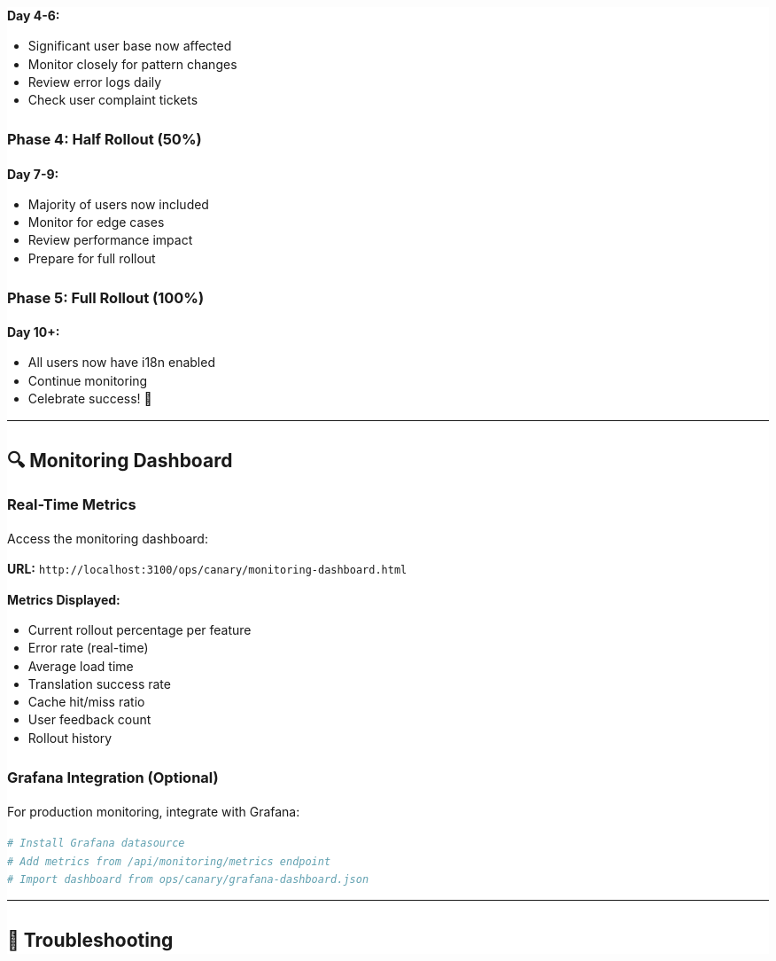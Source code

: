 **Day 4-6:**
- Significant user base now affected
- Monitor closely for pattern changes
- Review error logs daily
- Check user complaint tickets

### Phase 4: Half Rollout (50%)

**Day 7-9:**
- Majority of users now included
- Monitor for edge cases
- Review performance impact
- Prepare for full rollout

### Phase 5: Full Rollout (100%)

**Day 10+:**
- All users now have i18n enabled
- Continue monitoring
- Celebrate success! 🎉

---

## 🔍 Monitoring Dashboard

### Real-Time Metrics

Access the monitoring dashboard:

**URL:** `http://localhost:3100/ops/canary/monitoring-dashboard.html`

**Metrics Displayed:**
- Current rollout percentage per feature
- Error rate (real-time)
- Average load time
- Translation success rate
- Cache hit/miss ratio
- User feedback count
- Rollout history

### Grafana Integration (Optional)

For production monitoring, integrate with Grafana:

```bash
# Install Grafana datasource
# Add metrics from /api/monitoring/metrics endpoint
# Import dashboard from ops/canary/grafana-dashboard.json
```

---

## 🐛 Troubleshooting
